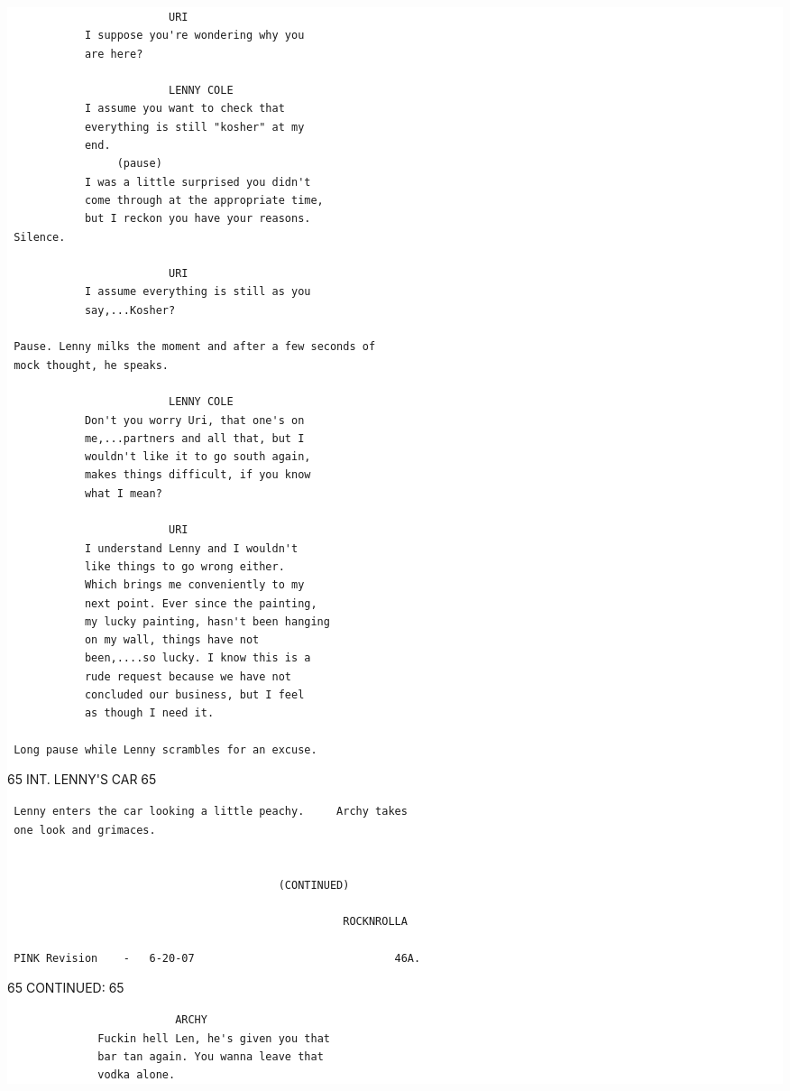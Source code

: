                              URI
                I suppose you're wondering why you
                are here?

                             LENNY COLE
                I assume you want to check that
                everything is still "kosher" at my
                end.
                     (pause)
                I was a little surprised you didn't
                come through at the appropriate time,
                but I reckon you have your reasons.
     Silence.

                             URI
                I assume everything is still as you
                say,...Kosher?

     Pause. Lenny milks the moment and after a few seconds of
     mock thought, he speaks.

                             LENNY COLE
                Don't you worry Uri, that one's on
                me,...partners and all that, but I
                wouldn't like it to go south again,
                makes things difficult, if you know
                what I mean?

                             URI
                I understand Lenny and I wouldn't
                like things to go wrong either.
                Which brings me conveniently to my
                next point. Ever since the painting,
                my lucky painting, hasn't been hanging
                on my wall, things have not
                been,....so lucky. I know this is a
                rude request because we have not
                concluded our business, but I feel
                as though I need it.

     Long pause while Lenny scrambles for an excuse.

65   INT. LENNY'S CAR                                                 65

     Lenny enters the car looking a little peachy.     Archy takes
     one look and grimaces.


                                              (CONTINUED)

                                                        ROCKNROLLA

     PINK Revision    -   6-20-07                               46A.

65   CONTINUED:                                                        65

                              ARCHY
                  Fuckin hell Len, he's given you that
                  bar tan again. You wanna leave that
                  vodka alone.
